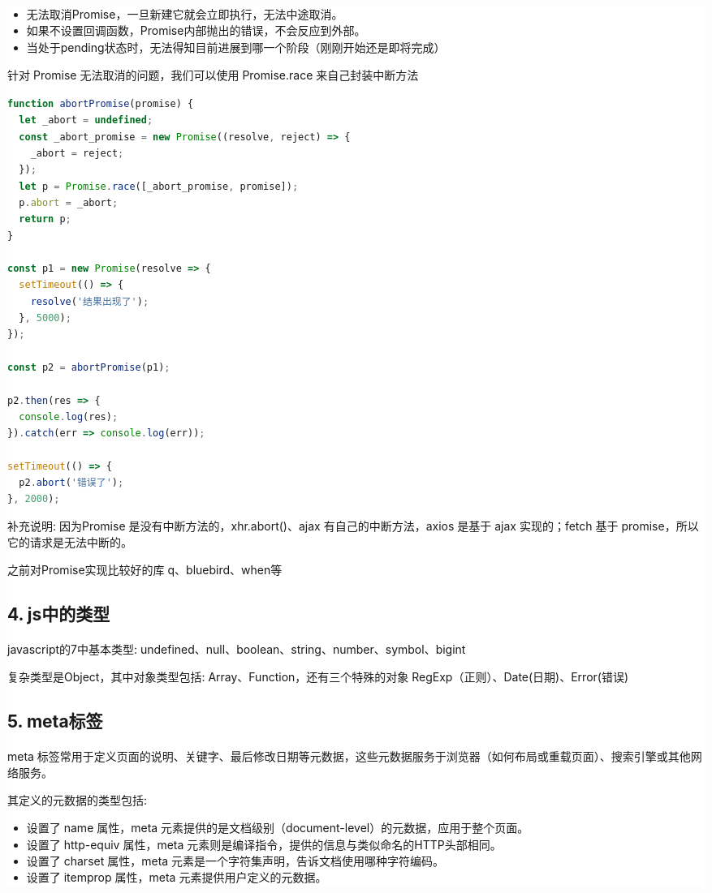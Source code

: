 * 无法取消Promise，一旦新建它就会立即执行，无法中途取消。
* 如果不设置回调函数，Promise内部抛出的错误，不会反应到外部。
* 当处于pending状态时，无法得知目前进展到哪一个阶段（刚刚开始还是即将完成）

针对 Promise 无法取消的问题，我们可以使用 Promise.race 来自己封装中断方法

```javascript
function abortPromise(promise) {
  let _abort = undefined;
  const _abort_promise = new Promise((resolve, reject) => {
    _abort = reject;
  });
  let p = Promise.race([_abort_promise, promise]);
  p.abort = _abort;
  return p;
}

const p1 = new Promise(resolve => {
  setTimeout(() => {
    resolve('结果出现了');
  }, 5000);
});

const p2 = abortPromise(p1);

p2.then(res => {
  console.log(res);
}).catch(err => console.log(err));

setTimeout(() => {
  p2.abort('错误了');
}, 2000);
```

补充说明: 因为Promise 是没有中断方法的，xhr.abort()、ajax 有自己的中断方法，axios 是基于 ajax 实现的；fetch 基于 promise，所以它的请求是无法中断的。

之前对Promise实现比较好的库 q、bluebird、when等

## 4. js中的类型
javascript的7中基本类型: undefined、null、boolean、string、number、symbol、bigint

复杂类型是Object，其中对象类型包括: Array、Function，还有三个特殊的对象 RegExp（正则）、Date(日期)、Error(错误)


## 5. meta标签
meta 标签常用于定义页面的说明、关键字、最后修改日期等元数据，这些元数据服务于浏览器（如何布局或重载页面）、搜索引擎或其他网络服务。

其定义的元数据的类型包括:

* 设置了 name 属性，meta 元素提供的是文档级别（document-level）的元数据，应用于整个页面。
* 设置了 http-equiv 属性，meta 元素则是编译指令，提供的信息与类似命名的HTTP头部相同。
* 设置了 charset 属性，meta 元素是一个字符集声明，告诉文档使用哪种字符编码。
* 设置了 itemprop 属性，meta 元素提供用户定义的元数据。
